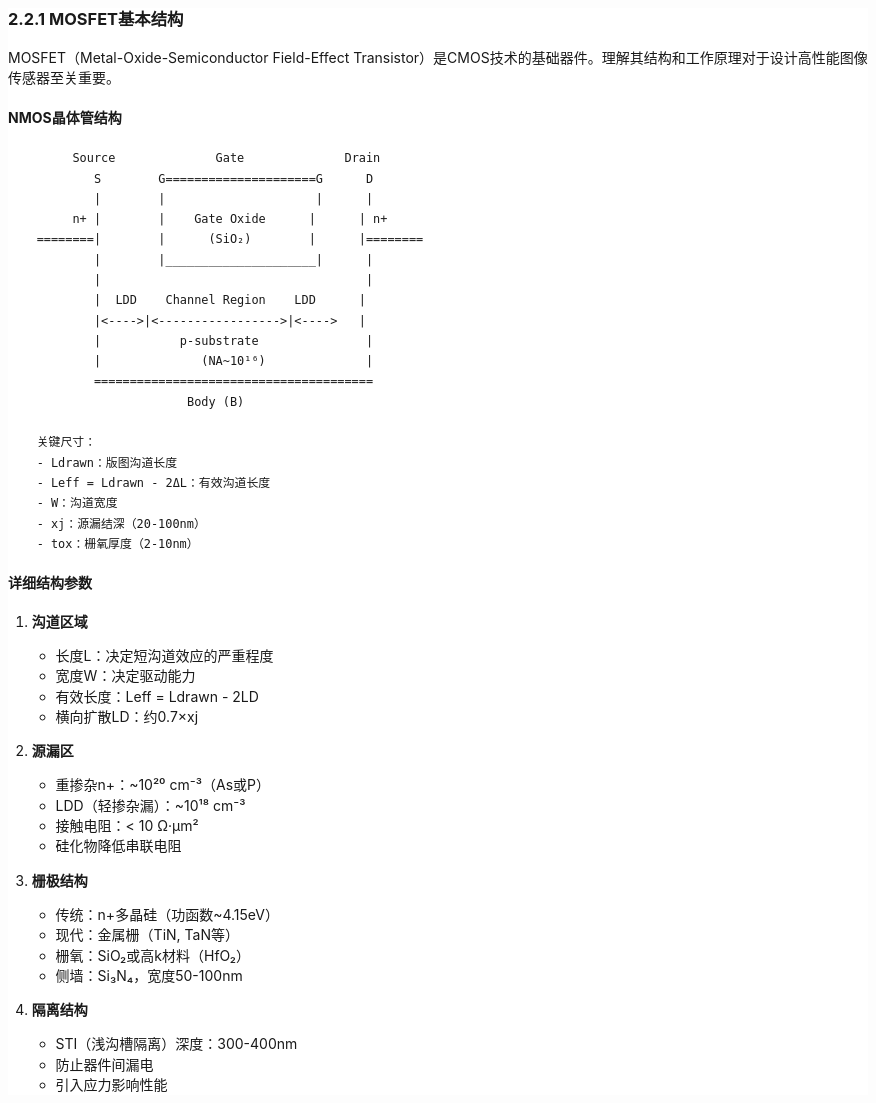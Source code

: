 ### 2.2.1 MOSFET基本结构

MOSFET（Metal-Oxide-Semiconductor Field-Effect Transistor）是CMOS技术的基础器件。理解其结构和工作原理对于设计高性能图像传感器至关重要。

#### NMOS晶体管结构

```
         Source              Gate              Drain
            S        G=====================G      D
            |        |                     |      |
         n+ |        |    Gate Oxide      |      | n+
    ========|        |      (SiO₂)        |      |========
            |        |_____________________|      |
            |                                     |
            |  LDD    Channel Region    LDD      |
            |<---->|<----------------->|<---->   |
            |           p-substrate               |
            |              (NA~10¹⁶)              |
            =======================================
                         Body (B)
    
    关键尺寸：
    - Ldrawn：版图沟道长度
    - Leff = Ldrawn - 2ΔL：有效沟道长度
    - W：沟道宽度
    - xj：源漏结深（20-100nm）
    - tox：栅氧厚度（2-10nm）
```

#### 详细结构参数

1. **沟道区域**
   - 长度L：决定短沟道效应的严重程度
   - 宽度W：决定驱动能力
   - 有效长度：Leff = Ldrawn - 2LD
   - 横向扩散LD：约0.7×xj

2. **源漏区**
   - 重掺杂n+：~10²⁰ cm⁻³（As或P）
   - LDD（轻掺杂漏）：~10¹⁸ cm⁻³
   - 接触电阻：< 10 Ω·μm²
   - 硅化物降低串联电阻

3. **栅极结构**
   - 传统：n+多晶硅（功函数~4.15eV）
   - 现代：金属栅（TiN, TaN等）
   - 栅氧：SiO₂或高k材料（HfO₂）
   - 侧墙：Si₃N₄，宽度50-100nm

4. **隔离结构**
   - STI（浅沟槽隔离）深度：300-400nm
   - 防止器件间漏电
   - 引入应力影响性能
